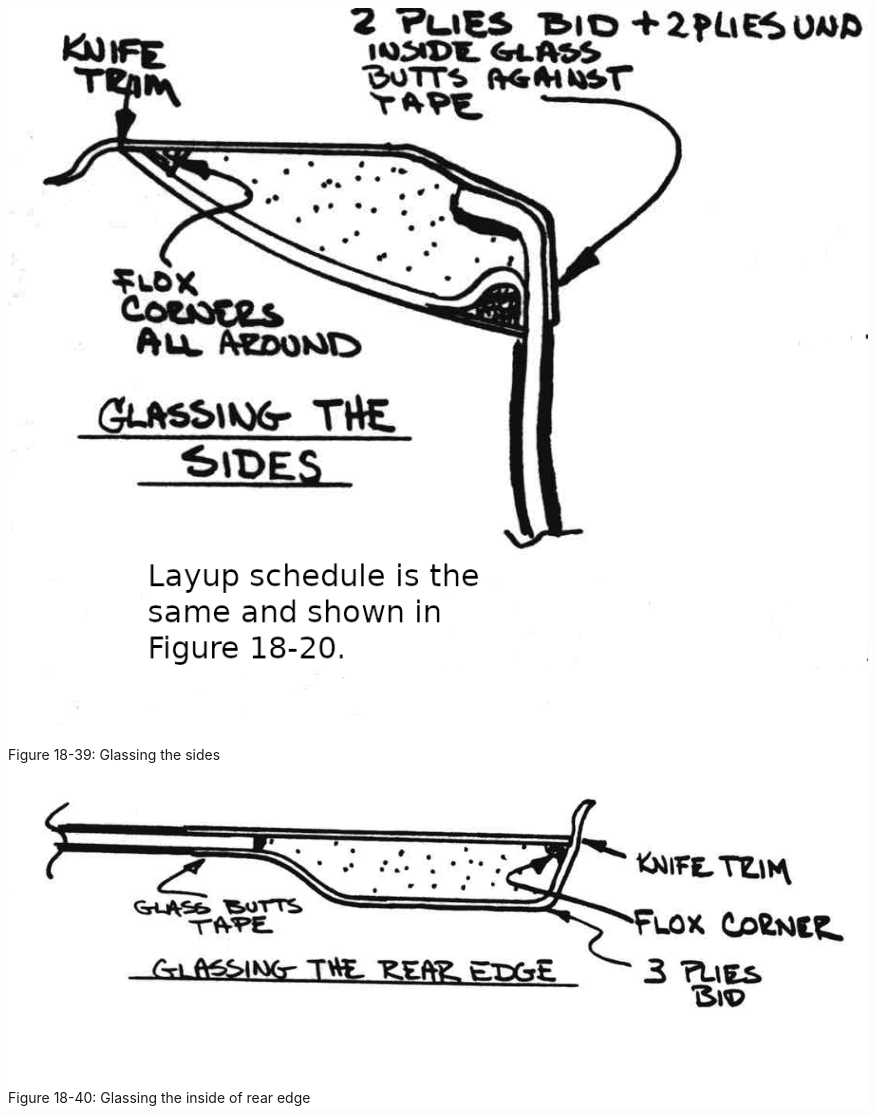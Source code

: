 ![Interior glass](../images/18/18_38.png) Figure 18-39: Glassing the sides

![Rear edge](../images/18/18_39.png) Figure 18-40: Glassing the inside of rear edge
